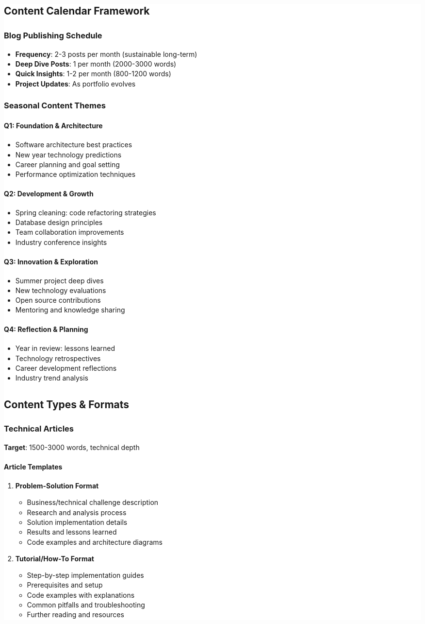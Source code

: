 ## Content Calendar Framework

### Blog Publishing Schedule
- **Frequency**: 2-3 posts per month (sustainable long-term)
- **Deep Dive Posts**: 1 per month (2000-3000 words)
- **Quick Insights**: 1-2 per month (800-1200 words)
- **Project Updates**: As portfolio evolves

### Seasonal Content Themes

#### Q1: Foundation & Architecture
- Software architecture best practices
- New year technology predictions
- Career planning and goal setting
- Performance optimization techniques

#### Q2: Development & Growth
- Spring cleaning: code refactoring strategies
- Database design principles
- Team collaboration improvements
- Industry conference insights

#### Q3: Innovation & Exploration
- Summer project deep dives
- New technology evaluations
- Open source contributions
- Mentoring and knowledge sharing

#### Q4: Reflection & Planning
- Year in review: lessons learned
- Technology retrospectives
- Career development reflections
- Industry trend analysis

## Content Types & Formats

### Technical Articles
**Target**: 1500-3000 words, technical depth

#### Article Templates
1. **Problem-Solution Format**
   - Business/technical challenge description
   - Research and analysis process
   - Solution implementation details
   - Results and lessons learned
   - Code examples and architecture diagrams

2. **Tutorial/How-To Format**
   - Step-by-step implementation guides
   - Prerequisites and setup
   - Code examples with explanations
   - Common pitfalls and troubleshooting
   - Further reading and resources
